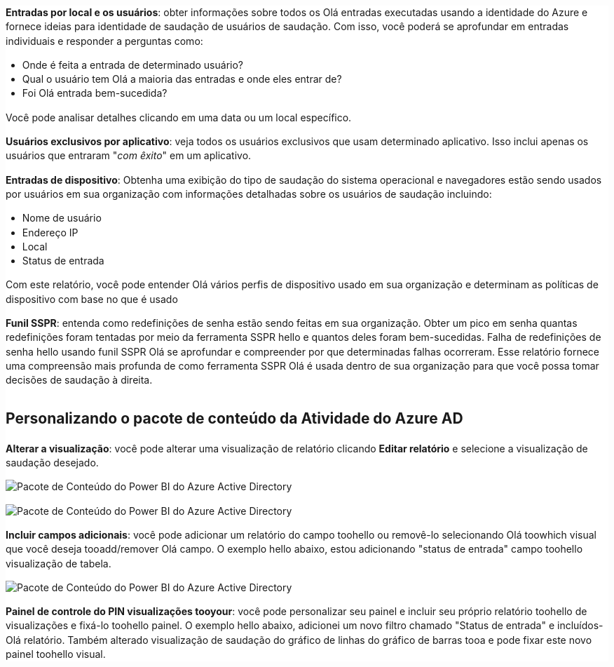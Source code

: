 **Entradas por local e os usuários**: obter informações sobre todos os Olá entradas executadas usando a identidade do Azure e fornece ideias para identidade de saudação de usuários de saudação. Com isso, você poderá se aprofundar em entradas individuais e responder a perguntas como:

- Onde é feita a entrada de determinado usuário?
- Qual o usuário tem Olá a maioria das entradas e onde eles entrar de? 
- Foi Olá entrada bem-sucedida?  
 
Você pode analisar detalhes clicando em uma data ou um local específico.

**Usuários exclusivos por aplicativo**: veja todos os usuários exclusivos que usam determinado aplicativo. Isso inclui apenas os usuários que entraram "*com êxito*" em um aplicativo.

**Entradas de dispositivo**: Obtenha uma exibição do tipo de saudação do sistema operacional e navegadores estão sendo usados por usuários em sua organização com informações detalhadas sobre os usuários de saudação incluindo:

- Nome de usuário
- Endereço IP
- Local 
- Status de entrada 

Com este relatório, você pode entender Olá vários perfis de dispositivo usado em sua organização e determinam as políticas de dispositivo com base no que é usado

**Funil SSPR**: entenda como redefinições de senha estão sendo feitas em sua organização. Obter um pico em senha quantas redefinições foram tentadas por meio da ferramenta SSPR hello e quantos deles foram bem-sucedidas. Falha de redefinições de senha hello usando funil SSPR Olá se aprofundar e compreender por que determinadas falhas ocorreram. Esse relatório fornece uma compreensão mais profunda de como ferramenta SSPR Olá é usada dentro de sua organização para que você possa tomar decisões de saudação à direita.

## <a name="customizing-azure-ad-activity-content-pack"></a>Personalizando o pacote de conteúdo da Atividade do Azure AD

**Alterar a visualização**: você pode alterar uma visualização de relatório clicando **Editar relatório** e selecione a visualização de saudação desejado.
 
![Pacote de Conteúdo do Power BI do Azure Active Directory](./media/active-directory-reporting-power-bi-content-pack-how-to/09.png) 
 
![Pacote de Conteúdo do Power BI do Azure Active Directory](./media/active-directory-reporting-power-bi-content-pack-how-to/10.png) 

**Incluir campos adicionais**: você pode adicionar um relatório do campo toohello ou removê-lo selecionando Olá toowhich visual que você deseja tooadd/remover Olá campo. O exemplo hello abaixo, estou adicionando "status de entrada" campo toohello visualização de tabela. 
 
![Pacote de Conteúdo do Power BI do Azure Active Directory](./media/active-directory-reporting-power-bi-content-pack-how-to/11.png) 

**Painel de controle do PIN visualizações tooyour**: você pode personalizar seu painel e incluir seu próprio relatório toohello de visualizações e fixá-lo toohello painel. O exemplo hello abaixo, adicionei um novo filtro chamado "Status de entrada" e incluídos-Olá relatório. Também alterado visualização de saudação do gráfico de linhas do gráfico de barras tooa e pode fixar este novo painel toohello visual.

